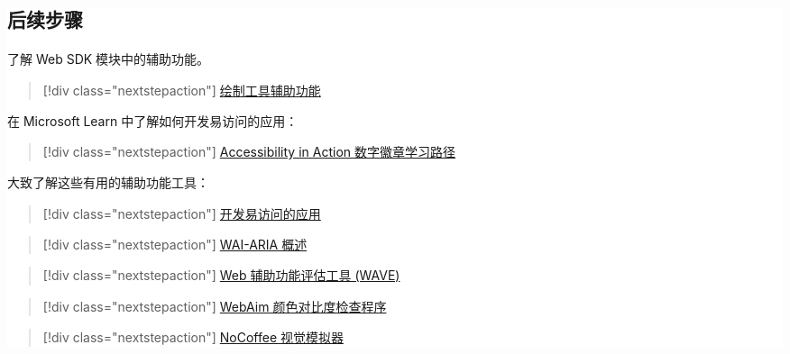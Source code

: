 ## <a name="next-steps"></a>后续步骤

了解 Web SDK 模块中的辅助功能。

> [!div class="nextstepaction"]
> [绘制工具辅助功能](drawing-tools-interactions-keyboard-shortcuts.md)

在 Microsoft Learn 中了解如何开发易访问的应用：

> [!div class="nextstepaction"]
> [Accessibility in Action 数字徽章学习路径](https://ready.azurewebsites.net/learning/track/2940)

大致了解这些有用的辅助功能工具：
> [!div class="nextstepaction"]
> [开发易访问的应用](https://developer.microsoft.com/windows/accessible-apps)

> [!div class="nextstepaction"]
> [WAI-ARIA 概述](https://www.w3.org/WAI/standards-guidelines/aria/)

> [!div class="nextstepaction"]
> [Web 辅助功能评估工具 (WAVE)](https://wave.webaim.org/)

> [!div class="nextstepaction"]
> [WebAim 颜色对比度检查程序](https://webaim.org/resources/contrastchecker/)

> [!div class="nextstepaction"]
> [NoCoffee 视觉模拟器](https://chrome.google.com/webstore/detail/nocoffee/jjeeggmbnhckmgdhmgdckeigabjfbddl?hl=en-US)
